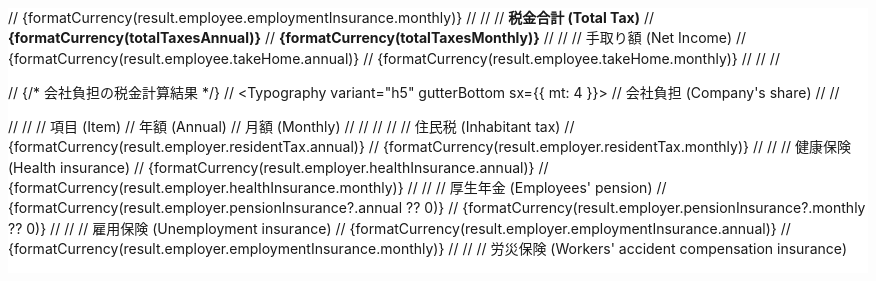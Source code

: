 //             <TableCell align="right">{formatCurrency(result.employee.employmentInsurance.monthly)}</TableCell>
//           </TableRow>
//           <TableRow>
//             <TableCell><strong>税金合計 (Total Tax)</strong></TableCell>
//             <TableCell align="right"><strong>{formatCurrency(totalTaxesAnnual)}</strong></TableCell>
//             <TableCell align="right"><strong>{formatCurrency(totalTaxesMonthly)}</strong></TableCell>
//           </TableRow>
//           <TableRow>
//             <TableCell>手取り額 (Net Income)</TableCell>
//             <TableCell align="right">{formatCurrency(result.employee.takeHome.annual)}</TableCell>
//             <TableCell align="right">{formatCurrency(result.employee.takeHome.monthly)}</TableCell>
//           </TableRow>
//         </TableBody>
//       </Table>

//       {/* 会社負担の税金計算結果 */}
//       <Typography variant="h5" gutterBottom sx={{ mt: 4 }}>
//         会社負担 (Company's share)
//       </Typography>
//       <Table>
//         <TableHead>
//           <TableRow>
//             <TableCell>項目 (Item)</TableCell>
//             <TableCell align="right">年額 (Annual)</TableCell>
//             <TableCell align="right">月額 (Monthly)</TableCell>
//           </TableRow>
//         </TableHead>
//         <TableBody>
//           <TableRow>
//             <TableCell>住民税 (Inhabitant tax)</TableCell>
//             <TableCell align="right">{formatCurrency(result.employer.residentTax.annual)}</TableCell>
//             <TableCell align="right">{formatCurrency(result.employer.residentTax.monthly)}</TableCell>
//           </TableRow>
//           <TableRow>
//             <TableCell>健康保険 (Health insurance)</TableCell>
//             <TableCell align="right">{formatCurrency(result.employer.healthInsurance.annual)}</TableCell>
//             <TableCell align="right">{formatCurrency(result.employer.healthInsurance.monthly)}</TableCell>
//           </TableRow>
//           <TableRow>
//             <TableCell>厚生年金 (Employees' pension)</TableCell>
//             <TableCell align="right">{formatCurrency(result.employer.pensionInsurance?.annual ?? 0)}</TableCell>
//             <TableCell align="right">{formatCurrency(result.employer.pensionInsurance?.monthly ?? 0)}</TableCell>
//           </TableRow>
//           <TableRow>
//             <TableCell>雇用保険 (Unemployment insurance)</TableCell>
//             <TableCell align="right">{formatCurrency(result.employer.employmentInsurance.annual)}</TableCell>
//             <TableCell align="right">{formatCurrency(result.employer.employmentInsurance.monthly)}</TableCell>
//           </TableRow>
//           <TableRow>
//             <TableCell>労災保険 (Workers' accident compensation insurance)</TableCell>